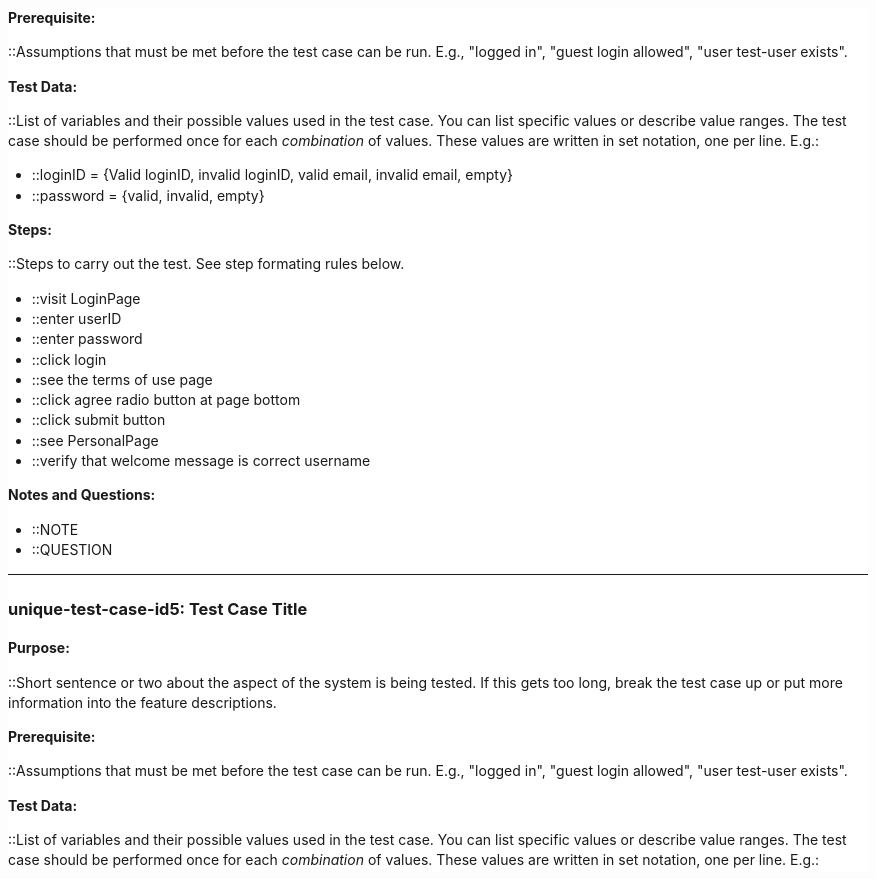 **Prerequisite:**

::Assumptions that must be met before the test case can be run.
E.g., &quot;logged in&quot;, &quot;guest login allowed&quot;,
&quot;user test-user exists&quot;.

**Test Data:**

::List of variables and their possible values used in the test case.
You can list specific values or describe value ranges. The test case
should be performed once for each *combination* of values. These
values are written in set notation, one per line. E.g.:

- ::loginID = {Valid loginID, invalid loginID, valid email, invalid
  email, empty}
- ::password = {valid, invalid, empty}

**Steps:**

::Steps to carry out the test. See step formating rules below.

- ::visit LoginPage
- ::enter userID
- ::enter password
- ::click login
- ::see the terms of use page
- ::click agree radio button at page bottom
- ::click submit button
- ::see PersonalPage
- ::verify that welcome message is correct username

**Notes and Questions:**

- ::NOTE
- ::QUESTION

---

### unique-test-case-id5: Test Case Title

**Purpose:**

::Short sentence or two about the aspect of the system is
being tested. If this gets too long, break the test case
up or put more information into the feature descriptions.

**Prerequisite:**

::Assumptions that must be met before the test case can be run.
E.g., &quot;logged in&quot;, &quot;guest login allowed&quot;,
&quot;user test-user exists&quot;.

**Test Data:**

::List of variables and their possible values used in the test case.
You can list specific values or describe value ranges. The test case
should be performed once for each *combination* of values. These
values are written in set notation, one per line. E.g.:
